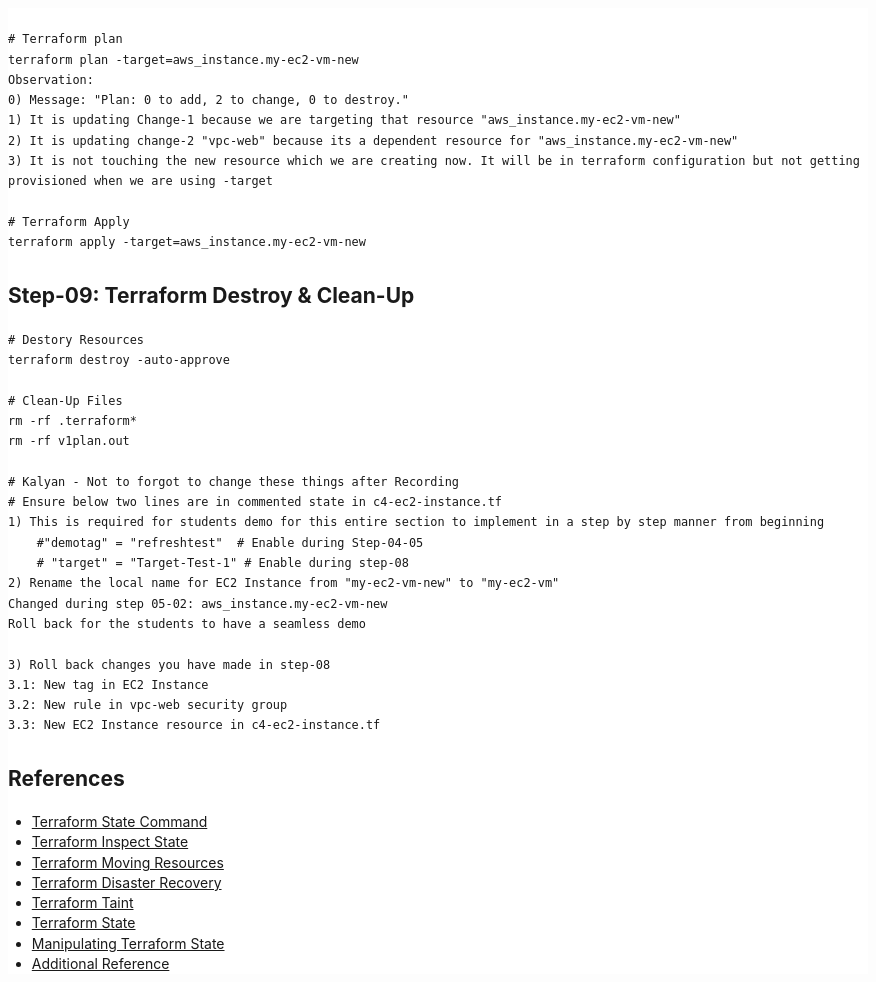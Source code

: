 ```t

# Terraform plan
terraform plan -target=aws_instance.my-ec2-vm-new
Observation:
0) Message: "Plan: 0 to add, 2 to change, 0 to destroy."
1) It is updating Change-1 because we are targeting that resource "aws_instance.my-ec2-vm-new"
2) It is updating change-2 "vpc-web" because its a dependent resource for "aws_instance.my-ec2-vm-new"
3) It is not touching the new resource which we are creating now. It will be in terraform configuration but not getting provisioned when we are using -target

# Terraform Apply
terraform apply -target=aws_instance.my-ec2-vm-new

```

## Step-09: Terraform Destroy & Clean-Up
```t
# Destory Resources
terraform destroy -auto-approve

# Clean-Up Files
rm -rf .terraform*
rm -rf v1plan.out

# Kalyan - Not to forgot to change these things after Recording
# Ensure below two lines are in commented state in c4-ec2-instance.tf
1) This is required for students demo for this entire section to implement in a step by step manner from beginning
    #"demotag" = "refreshtest"  # Enable during Step-04-05
    # "target" = "Target-Test-1" # Enable during step-08
2) Rename the local name for EC2 Instance from "my-ec2-vm-new" to "my-ec2-vm"
Changed during step 05-02: aws_instance.my-ec2-vm-new
Roll back for the students to have a seamless demo

3) Roll back changes you have made in step-08
3.1: New tag in EC2 Instance
3.2: New rule in vpc-web security group
3.3: New EC2 Instance resource in c4-ec2-instance.tf
```

## References
- [Terraform State Command](https://www.terraform.io/docs/cli/commands/state/index.html)
- [Terraform Inspect State](https://www.terraform.io/docs/cli/state/inspect.html)
- [Terraform Moving Resources](https://www.terraform.io/docs/cli/state/move.html)
- [Terraform Disaster Recovery](https://www.terraform.io/docs/cli/state/recover.html)
- [Terraform Taint](https://www.terraform.io/docs/cli/state/taint.html)
- [Terraform State](https://www.terraform.io/docs/language/state/index.html)
- [Manipulating Terraform State](https://www.terraform.io/docs/cli/state/index.html)
- [Additional Reference](https://www.hashicorp.com/blog/detecting-and-managing-drift-with-terraform)
